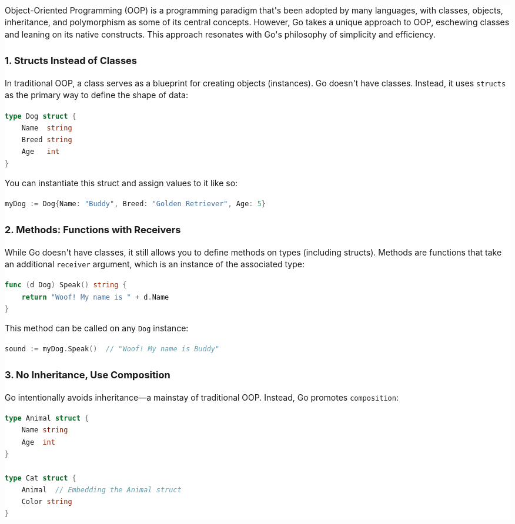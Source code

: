 Object-Oriented Programming (OOP) is a programming paradigm that's been adopted by many languages, with classes, objects, inheritance, and polymorphism as some of its central concepts. However, Go takes a unique approach to OOP, eschewing classes and leaning on its native constructs. This approach resonates with Go's philosophy of simplicity and efficiency.

### 1. Structs Instead of Classes

In traditional OOP, a class serves as a blueprint for creating objects (instances). Go doesn't have classes. Instead, it uses `structs` as the primary way to define the shape of data:

```go
type Dog struct {
    Name  string
    Breed string
    Age   int
}
```

You can instantiate this struct and assign values to it like so:

```go
myDog := Dog{Name: "Buddy", Breed: "Golden Retriever", Age: 5}
```

### 2. Methods: Functions with Receivers

While Go doesn't have classes, it still allows you to define methods on types (including structs). Methods are functions that take an additional `receiver` argument, which is an instance of the associated type:

```go
func (d Dog) Speak() string {
    return "Woof! My name is " + d.Name
}
```

This method can be called on any `Dog` instance:

```go
sound := myDog.Speak()  // "Woof! My name is Buddy"
```

### 3. No Inheritance, Use Composition

Go intentionally avoids inheritance—a mainstay of traditional OOP. Instead, Go promotes `composition`:

```go
type Animal struct {
    Name string
    Age  int
}

type Cat struct {
    Animal  // Embedding the Animal struct
    Color string
}
```

